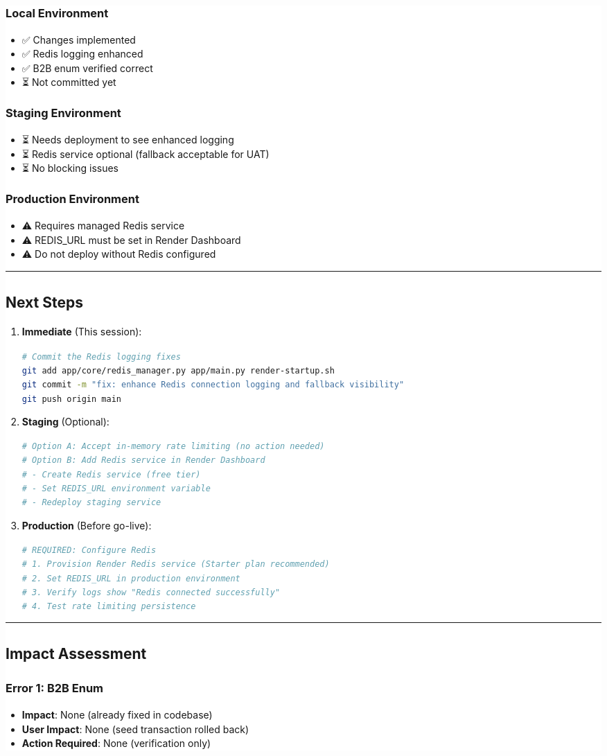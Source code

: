 ### Local Environment
- ✅ Changes implemented
- ✅ Redis logging enhanced
- ✅ B2B enum verified correct
- ⏳ Not committed yet

### Staging Environment
- ⏳ Needs deployment to see enhanced logging
- ⏳ Redis service optional (fallback acceptable for UAT)
- ⏳ No blocking issues

### Production Environment
- ⚠️  Requires managed Redis service
- ⚠️  REDIS_URL must be set in Render Dashboard
- ⚠️  Do not deploy without Redis configured

---

## Next Steps

1. **Immediate** (This session):
   ```bash
   # Commit the Redis logging fixes
   git add app/core/redis_manager.py app/main.py render-startup.sh
   git commit -m "fix: enhance Redis connection logging and fallback visibility"
   git push origin main
   ```

2. **Staging** (Optional):
   ```bash
   # Option A: Accept in-memory rate limiting (no action needed)
   # Option B: Add Redis service in Render Dashboard
   # - Create Redis service (free tier)
   # - Set REDIS_URL environment variable
   # - Redeploy staging service
   ```

3. **Production** (Before go-live):
   ```bash
   # REQUIRED: Configure Redis
   # 1. Provision Render Redis service (Starter plan recommended)
   # 2. Set REDIS_URL in production environment
   # 3. Verify logs show "Redis connected successfully"
   # 4. Test rate limiting persistence
   ```

---

## Impact Assessment

### Error 1: B2B Enum
- **Impact**: None (already fixed in codebase)
- **User Impact**: None (seed transaction rolled back)
- **Action Required**: None (verification only)
